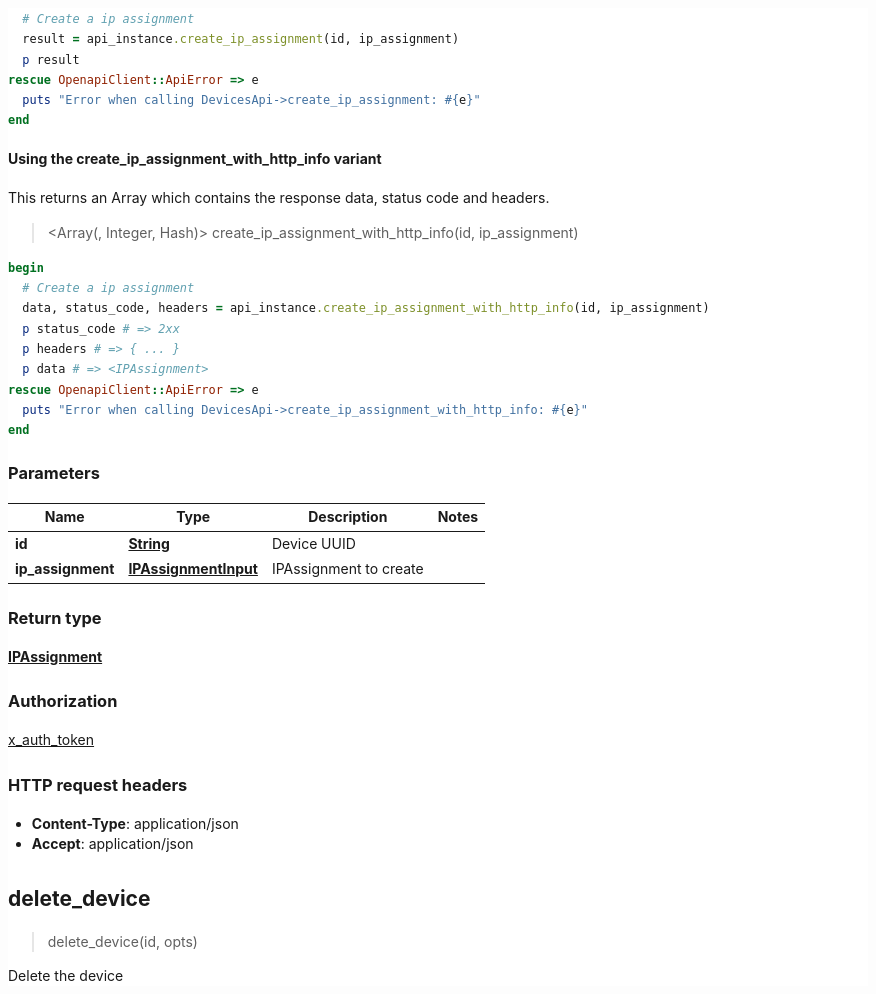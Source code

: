 ```ruby
  # Create a ip assignment
  result = api_instance.create_ip_assignment(id, ip_assignment)
  p result
rescue OpenapiClient::ApiError => e
  puts "Error when calling DevicesApi->create_ip_assignment: #{e}"
end
```

#### Using the create_ip_assignment_with_http_info variant

This returns an Array which contains the response data, status code and headers.

> <Array(<IPAssignment>, Integer, Hash)> create_ip_assignment_with_http_info(id, ip_assignment)

```ruby
begin
  # Create a ip assignment
  data, status_code, headers = api_instance.create_ip_assignment_with_http_info(id, ip_assignment)
  p status_code # => 2xx
  p headers # => { ... }
  p data # => <IPAssignment>
rescue OpenapiClient::ApiError => e
  puts "Error when calling DevicesApi->create_ip_assignment_with_http_info: #{e}"
end
```

### Parameters

| Name | Type | Description | Notes |
| ---- | ---- | ----------- | ----- |
| **id** | [**String**](.md) | Device UUID |  |
| **ip_assignment** | [**IPAssignmentInput**](IPAssignmentInput.md) | IPAssignment to create |  |

### Return type

[**IPAssignment**](IPAssignment.md)

### Authorization

[x_auth_token](../README.md#x_auth_token)

### HTTP request headers

- **Content-Type**: application/json
- **Accept**: application/json


## delete_device

> delete_device(id, opts)

Delete the device

